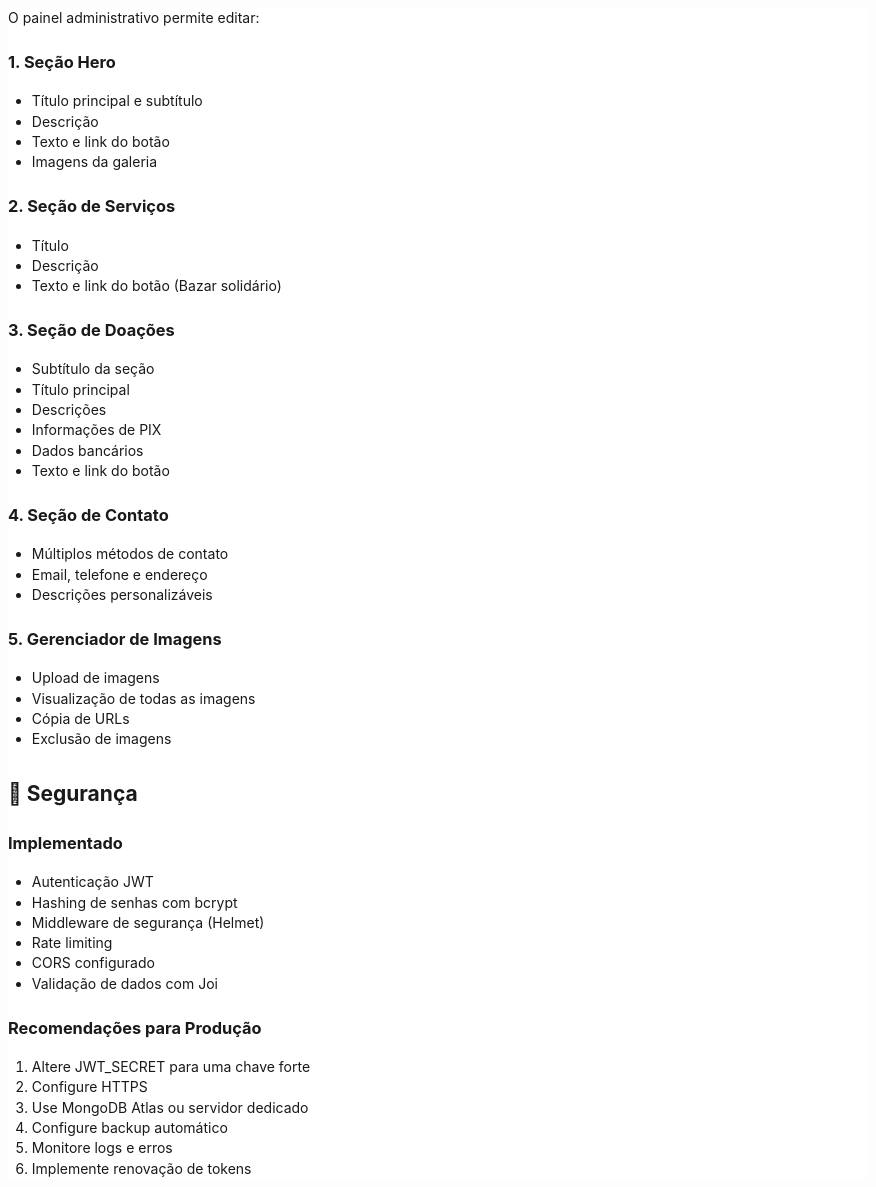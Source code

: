 O painel administrativo permite editar:

### 1. Seção Hero
- Título principal e subtítulo
- Descrição
- Texto e link do botão
- Imagens da galeria

### 2. Seção de Serviços
- Título
- Descrição
- Texto e link do botão (Bazar solidário)

### 3. Seção de Doações
- Subtítulo da seção
- Título principal
- Descrições
- Informações de PIX
- Dados bancários
- Texto e link do botão

### 4. Seção de Contato
- Múltiplos métodos de contato
- Email, telefone e endereço
- Descrições personalizáveis

### 5. Gerenciador de Imagens
- Upload de imagens
- Visualização de todas as imagens
- Cópia de URLs
- Exclusão de imagens

## 🔐 Segurança

### Implementado
- Autenticação JWT
- Hashing de senhas com bcrypt
- Middleware de segurança (Helmet)
- Rate limiting
- CORS configurado
- Validação de dados com Joi

### Recomendações para Produção
1. Altere JWT_SECRET para uma chave forte
2. Configure HTTPS
3. Use MongoDB Atlas ou servidor dedicado
4. Configure backup automático
5. Monitore logs e erros
6. Implemente renovação de tokens
